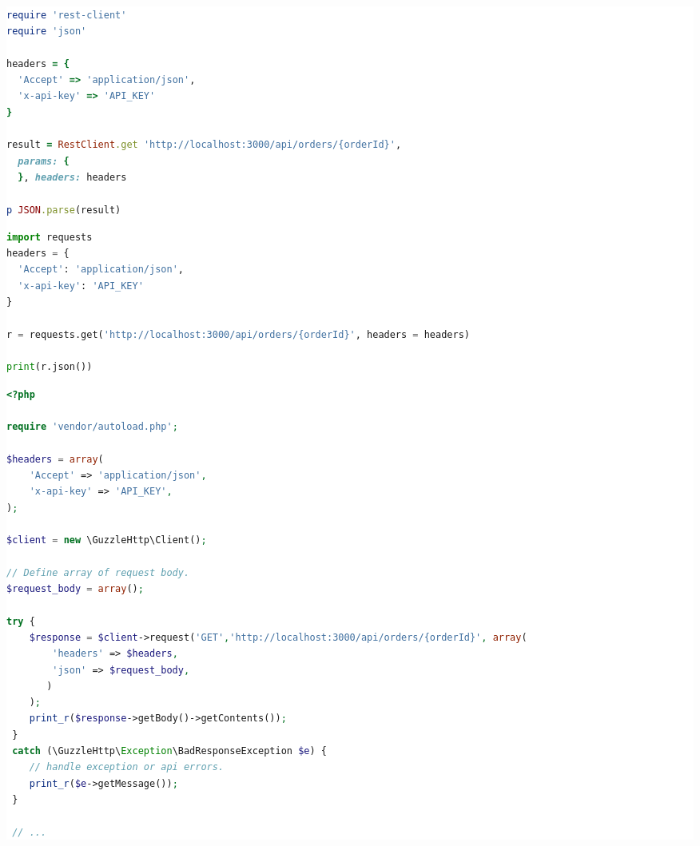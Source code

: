 ```ruby
require 'rest-client'
require 'json'

headers = {
  'Accept' => 'application/json',
  'x-api-key' => 'API_KEY'
}

result = RestClient.get 'http://localhost:3000/api/orders/{orderId}',
  params: {
  }, headers: headers

p JSON.parse(result)

```

```python
import requests
headers = {
  'Accept': 'application/json',
  'x-api-key': 'API_KEY'
}

r = requests.get('http://localhost:3000/api/orders/{orderId}', headers = headers)

print(r.json())

```

```php
<?php

require 'vendor/autoload.php';

$headers = array(
    'Accept' => 'application/json',
    'x-api-key' => 'API_KEY',
);

$client = new \GuzzleHttp\Client();

// Define array of request body.
$request_body = array();

try {
    $response = $client->request('GET','http://localhost:3000/api/orders/{orderId}', array(
        'headers' => $headers,
        'json' => $request_body,
       )
    );
    print_r($response->getBody()->getContents());
 }
 catch (\GuzzleHttp\Exception\BadResponseException $e) {
    // handle exception or api errors.
    print_r($e->getMessage());
 }

 // ...

```
